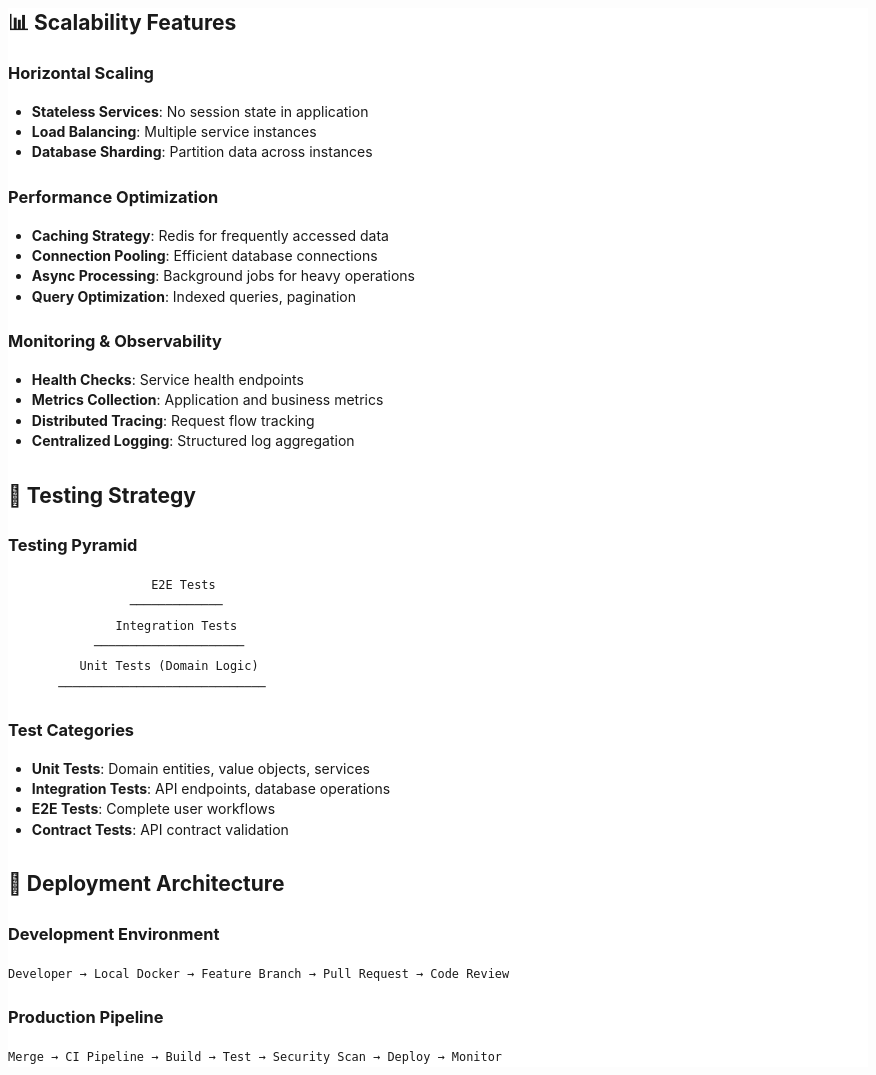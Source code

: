 ## 📊 Scalability Features

### Horizontal Scaling
- **Stateless Services**: No session state in application
- **Load Balancing**: Multiple service instances
- **Database Sharding**: Partition data across instances

### Performance Optimization
- **Caching Strategy**: Redis for frequently accessed data
- **Connection Pooling**: Efficient database connections
- **Async Processing**: Background jobs for heavy operations
- **Query Optimization**: Indexed queries, pagination

### Monitoring & Observability
- **Health Checks**: Service health endpoints
- **Metrics Collection**: Application and business metrics
- **Distributed Tracing**: Request flow tracking
- **Centralized Logging**: Structured log aggregation

## 🧪 Testing Strategy

### Testing Pyramid
```
                    E2E Tests
                 ─────────────
               Integration Tests
            ─────────────────────
          Unit Tests (Domain Logic)
       ─────────────────────────────
```

### Test Categories
- **Unit Tests**: Domain entities, value objects, services
- **Integration Tests**: API endpoints, database operations
- **E2E Tests**: Complete user workflows
- **Contract Tests**: API contract validation

## 🚀 Deployment Architecture

### Development Environment
```
Developer → Local Docker → Feature Branch → Pull Request → Code Review
```

### Production Pipeline
```
Merge → CI Pipeline → Build → Test → Security Scan → Deploy → Monitor
```

